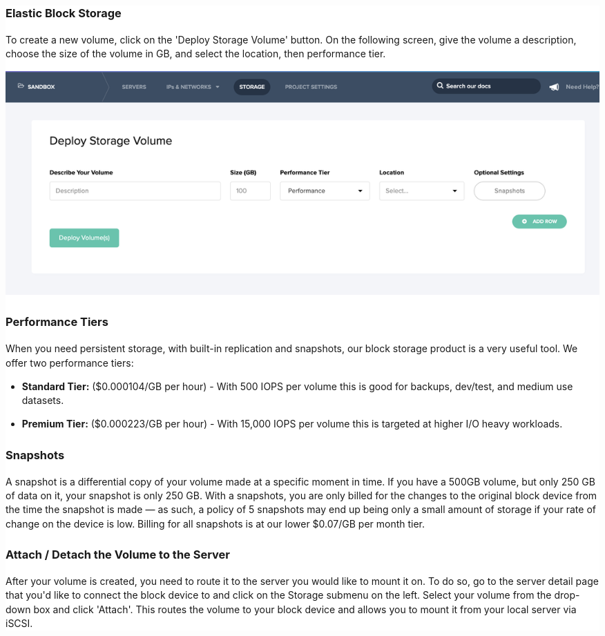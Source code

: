 


### Elastic Block Storage

To create a new volume, click on the 'Deploy Storage Volume' button.  On the following screen, give the volume a description, choose the size of the volume in GB, and select the location, then performance tier.

![elastic-block-storage](/images/elastic-block-storage/storage2.png)

### Performance Tiers

When you need persistent storage, with built-in replication and snapshots, our block storage product is a very useful tool.  We offer two performance tiers:

* **Standard Tier:**  ($0.000104/GB per hour) - With 500 IOPS per volume this is good for backups, dev/test, and medium use datasets.

* **Premium Tier:** ($0.000223/GB per hour) - With 15,000 IOPS per volume this is targeted at higher I/O heavy workloads.

### Snapshots

A snapshot is a differential copy of your volume made at a specific moment in time. If you have a 500GB volume, but only 250 GB of data on it, your snapshot is only 250 GB. With a snapshots, you are only billed for the changes to the original block device from the time the snapshot is made — as such, a policy of 5 snapshots may end up being only a small amount of storage if your rate of change on the device is low. Billing for all snapshots is at our lower $0.07/GB per month tier.

### Attach / Detach the Volume to the Server

After your volume is created, you need to route it to the server you would like to mount it on.  To do so, go to the server detail page that you'd like to connect the block device to and click on the Storage submenu on the left.  Select your volume from the drop-down box and click 'Attach'.  This routes the volume to your block device and allows you to mount it from your local server via iSCSI.


